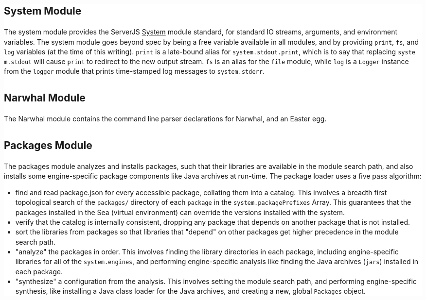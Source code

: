 
System Module
-------------

The system module provides the ServerJS
[System](https://wiki.mozilla.org/ServerJS/System) module standard, for
standard IO streams, arguments, and environment variables.  The system module
goes beyond spec by being a free variable available in all modules, and by
providing `print`, `fs`, and `log` variables (at the time of this writing).
`print` is a late-bound alias for `system.stdout.print`, which is to say that
replacing `system.stdout` will cause `print` to redirect to the new output
stream.  `fs` is an alias for the `file` module, while `log` is a `Logger`
instance from the `logger` module that prints time-stamped log messages to
`system.stderr`. 


Narwhal Module
--------------

The Narwhal module contains the command line parser declarations
for Narwhal, and an Easter egg.


Packages Module
---------------

The packages module analyzes and installs packages, such that their libraries
are available in the module search path, and also installs some engine-specific
package components like Java archives at run-time.  The package loader uses a
five pass algorithm:

*   find and read package.json for every accessible package,
    collating them into a catalog.  This involves a breadth
    first topological search of the `packages/` directory of each
    `package` in the `system.packagePrefixes` Array.  This
    guarantees that the packages installed in the Sea
    (virtual environment) can override the versions installed
    with the system.
*   verify that the catalog is internally consistent, dropping
    any package that depends on another package that is
    not installed.
*   sort the libraries from packages so that libraries
    that "depend" on other packages get higher precedence
    in the module search path.
*   "analyze" the packages in order.  This involves finding
    the library directories in each package, including
    engine-specific libraries for all of the
    `system.engines`, and performing engine-specific
    analysis like finding the Java archives (`jars`) installed
    in each package.
*   "synthesize" a configuration from the analysis.  This
    involves setting the module search path, and performing
    engine-specific synthesis, like installing a Java
    class loader for the Java archives, and creating a new,
    global `Packages` object.
